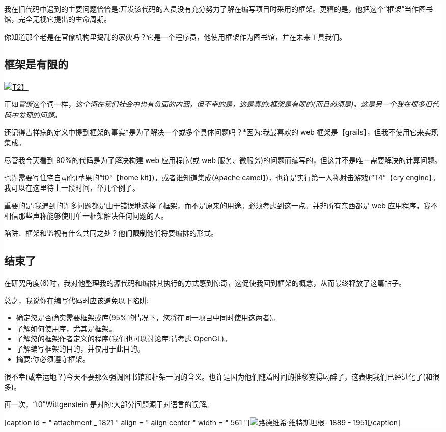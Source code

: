 我在旧代码中遇到的主要问题恰恰是:开发该代码的人员没有充分努力了解在编写项目时采用的框架。更糟的是，他把这个“框架”当作图书馆，完全无视它提出的生命周期。

你知道那个老是在官僚机构里捣乱的家伙吗？它是一个程序员，他使用框架作为图书馆，并在未来工具我们。

## 框架是有限的

[![](../Images/17a466927fdc57e5e59f89aeaac19788.png)T2】](https://res.cloudinary.com/practicaldev/image/fetch/s--_rJN2uoQ--/c_limit%2Cf_auto%2Cfl_progressive%2Cq_auto%2Cw_880/http://www.itexto.net/devkico/wp-content/uploads/2018/06/limites.png)

正如*官僚*这个词一样，*这个词在我们社会中也有负面的内涵，但不幸的是，这是真的:框架是有限的(而且必须是)。这是另一个我在很多旧代码中发现的问题。*

还记得吉祥痣的定义中提到框架的事实*是为了解决一个或多个具体问题吗？*因为:我最喜欢的 web 框架是[【grails】](http://grails.org)，但我不使用它来实现集成。

尽管我今天看到 90%的代码是为了解决构建 web 应用程序(或 web 服务、微服务)的问题而编写的，但这并不是唯一需要解决的计算问题。

也许需要写住宅自动化(苹果的“t0”【home kit】)，或者谁知道集成(Apache camel】)，也许是实行第一人称射击游戏(“T4”【cry engine】。我可以在这里待上一段时间，举几个例子。

重要的是:我遇到的许多问题都是由于错误地选择了框架，而不是原来的用途。必须考虑到这一点。并非所有东西都是 web 应用程序，我不相信那些声称能够使用单一框架解决任何问题的人。

陷阱、框架和监视有什么共同之处？他们**限制**他们将要编排的形式。

## 结束了

在研究角度(6)时，我对他整理我的源代码和编排其执行的方式感到惊奇，这促使我回到框架的概念，从而最终释放了这篇帖子。

总之，我说你在编写代码时应该避免以下陷阱:

*   确定您是否确实需要框架或库(95%的情况下，您将在同一项目中同时使用这两者)。
*   了解如何使用库，尤其是框架。
*   了解您的框架作者定义的程序(我们也可以讨论库:请考虑 OpenGL)。
*   了解编写框架的目的，并仅用于此目的。
*   摘要:你必须遵守框架。

很不幸(或幸运地？)今天不要那么强调图书馆和框架一词的含义。也许是因为他们随着时间的推移变得喝醉了，这表明我们已经进化了(和很多)。

再一次，“t0”Wittgenstein 是对的:大部分问题源于对语言的误解。

[caption id = " attachment _ 1821 " align = " align center " width = " 561 "][![](../Images/f37d188f75b1949f3ae0a8c7c7d80f86.png)](https://res.cloudinary.com/practicaldev/image/fetch/s--sLBy_-zV--/c_limit%2Cf_auto%2Cfl_progressive%2Cq_auto%2Cw_880/http://www.itexto.net/devkico/wp-content/uploads/2014/05/wittgenstein.jpg)路德维希·维特斯坦根- 1889 - 1951[/caption]
